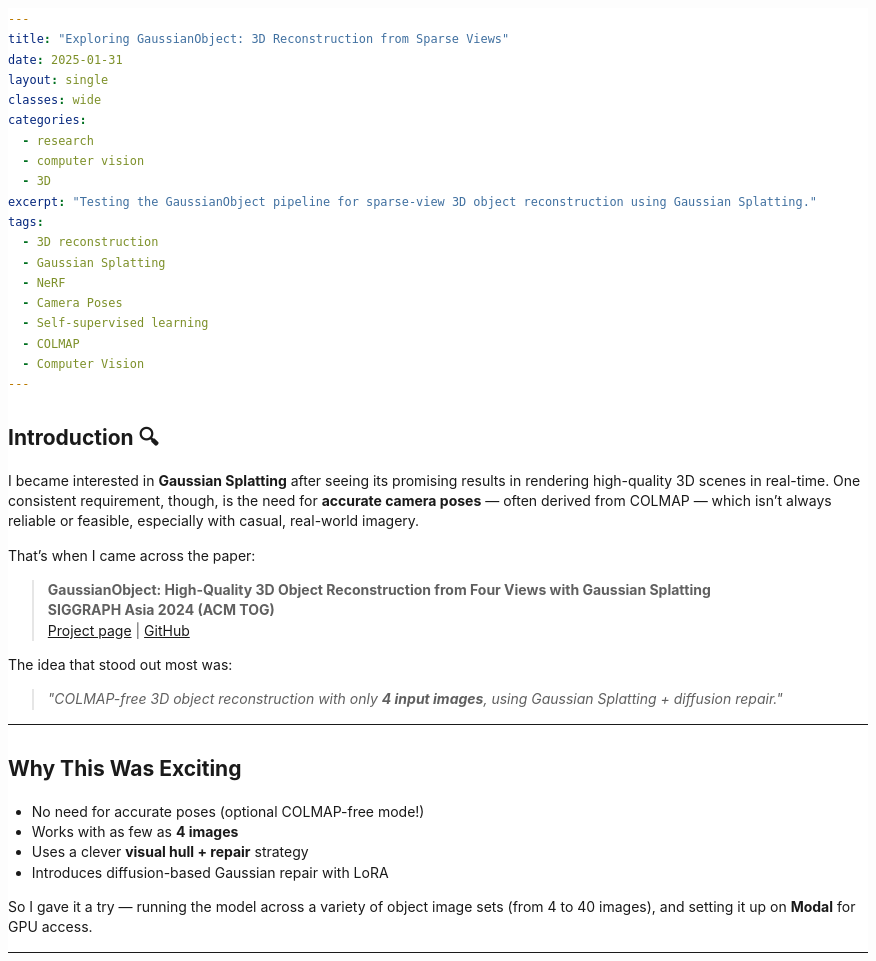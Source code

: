 ```yaml
---
title: "Exploring GaussianObject: 3D Reconstruction from Sparse Views"
date: 2025-01-31
layout: single
classes: wide
categories:
  - research
  - computer vision
  - 3D
excerpt: "Testing the GaussianObject pipeline for sparse-view 3D object reconstruction using Gaussian Splatting."
tags:
  - 3D reconstruction
  - Gaussian Splatting
  - NeRF
  - Camera Poses
  - Self-supervised learning
  - COLMAP
  - Computer Vision
---
```


## Introduction 🔍

I became interested in **Gaussian Splatting** after seeing its promising results in rendering high-quality 3D scenes in real-time. One consistent requirement, though, is the need for **accurate camera poses** — often derived from COLMAP — which isn’t always reliable or feasible, especially with casual, real-world imagery.

That’s when I came across the paper:

> **GaussianObject: High-Quality 3D Object Reconstruction from Four Views with Gaussian Splatting**  
> **SIGGRAPH Asia 2024 (ACM TOG)**  
> [Project page](https://gaussianobject.github.io/) | [GitHub](https://github.com/chensjtu/GaussianObject)

The idea that stood out most was:  
> *"COLMAP-free 3D object reconstruction with only **4 input images**, using Gaussian Splatting + diffusion repair."*

---

## Why This Was Exciting

- No need for accurate poses (optional COLMAP-free mode!)
- Works with as few as **4 images**
- Uses a clever **visual hull + repair** strategy
- Introduces diffusion-based Gaussian repair with LoRA

So I gave it a try — running the model across a variety of object image sets (from 4 to 40 images), and setting it up on **Modal** for GPU access.

---